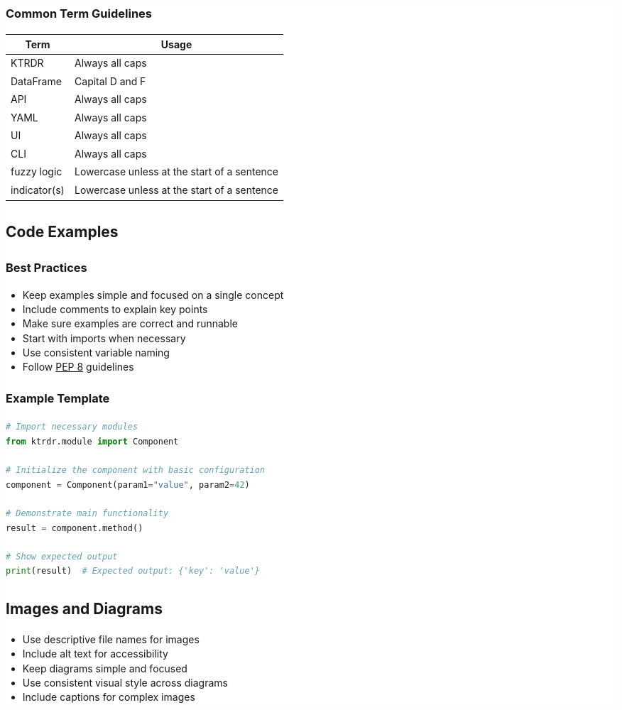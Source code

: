 ### Common Term Guidelines

| Term | Usage |
|------|-------|
| KTRDR | Always all caps |
| DataFrame | Capital D and F |
| API | Always all caps |
| YAML | Always all caps |
| UI | Always all caps |
| CLI | Always all caps |
| fuzzy logic | Lowercase unless at the start of a sentence |
| indicator(s) | Lowercase unless at the start of a sentence |

## Code Examples

### Best Practices

* Keep examples simple and focused on a single concept
* Include comments to explain key points
* Make sure examples are correct and runnable
* Start with imports when necessary
* Use consistent variable naming
* Follow [PEP 8](https://peps.python.org/pep-0008/) guidelines

### Example Template

```python
# Import necessary modules
from ktrdr.module import Component

# Initialize the component with basic configuration
component = Component(param1="value", param2=42)

# Demonstrate main functionality
result = component.method()

# Show expected output
print(result)  # Expected output: {'key': 'value'}
```

## Images and Diagrams

* Use descriptive file names for images
* Include alt text for accessibility
* Keep diagrams simple and focused
* Use consistent visual style across diagrams
* Include captions for complex images
